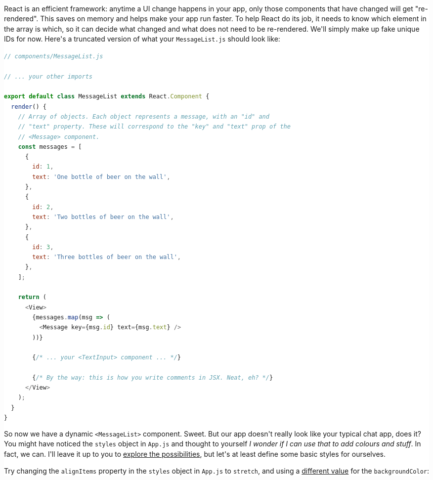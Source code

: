 React is an efficient framework: anytime a UI change happens in your app, only those components that have changed will get "re-rendered". This saves on memory and helps make your app run faster. To help React do its job, it needs to know which element in the array is which, so it can decide what changed and what does not need to be re-rendered. We'll simply make up fake unique IDs for now. Here's a truncated version of what your `MessageList.js` should look like:

```javascript
// components/MessageList.js

// ... your other imports

export default class MessageList extends React.Component {
  render() {
    // Array of objects. Each object represents a message, with an "id" and
    // "text" property. These will correspond to the "key" and "text" prop of the
    // <Message> component.
    const messages = [
      {
        id: 1,
        text: 'One bottle of beer on the wall',
      },
      {
        id: 2,
        text: 'Two bottles of beer on the wall',
      },
      {
        id: 3,
        text: 'Three bottles of beer on the wall',
      },
    ];

    return (
      <View>
        {messages.map(msg => (
          <Message key={msg.id} text={msg.text} />
        ))}

        {/* ... your <TextInput> component ... */}

        {/* By the way: this is how you write comments in JSX. Neat, eh? */}
      </View>
    );
  }
}
```

So now we have a dynamic `<MessageList>` component. Sweet. But our app doesn't really look like your typical chat app, does it? You might have noticed the `styles` object in `App.js` and thought to yourself _I wonder if I can use that to add colours and stuff_. In fact, we can. I'll leave it up to you to [explore the possibilities](https://facebook.github.io/react-native/docs/style.html), but let's at least define some basic styles for ourselves.

Try changing the `alignItems` property in the `styles` object in `App.js` to `stretch`, and using a [different value](https://developer.mozilla.org/en-US/docs/Web/CSS/color_value) for the `backgroundColor`:
